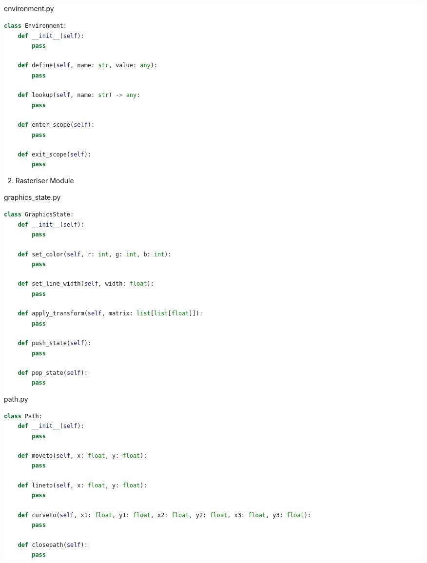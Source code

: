 environment.py

```python
class Environment:
    def __init__(self):
        pass

    def define(self, name: str, value: any):
        pass

    def lookup(self, name: str) -> any:
        pass

    def enter_scope(self):
        pass

    def exit_scope(self):
        pass
```

2. Rasteriser Module

graphics_state.py

```python
class GraphicsState:
    def __init__(self):
        pass

    def set_color(self, r: int, g: int, b: int):
        pass

    def set_line_width(self, width: float):
        pass

    def apply_transform(self, matrix: list[list[float]]):
        pass

    def push_state(self):
        pass

    def pop_state(self):
        pass
```

path.py

```python
class Path:
    def __init__(self):
        pass

    def moveto(self, x: float, y: float):
        pass

    def lineto(self, x: float, y: float):
        pass

    def curveto(self, x1: float, y1: float, x2: float, y2: float, x3: float, y3: float):
        pass

    def closepath(self):
        pass
```
